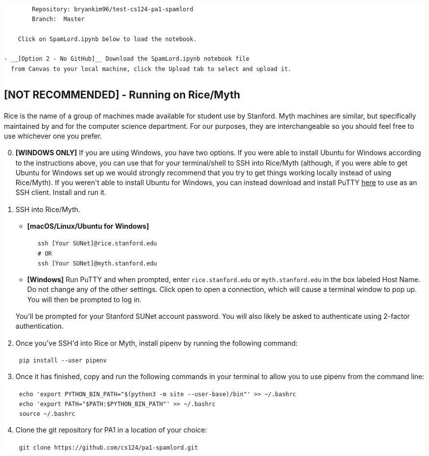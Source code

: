             Repository: bryankim96/test-cs124-pa1-spamlord
            Branch:  Master

        Click on SpamLord.ipynb below to load the notebook.

    - __[Option 2 - No GitHub]__ Download the SpamLord.ipynb notebook file 
      from Canvas to your local machine, click the Upload tab to select and upload it.
      

## [NOT RECOMMENDED] - Running on Rice/Myth

Rice is the name of a group of machines made available for student use
by Stanford. Myth machines are similar, but specifically maintained by and
for the computer science department. For our purposes, they are interchangeable
so you should feel free to use whichever one you prefer.

0. __[WINDOWS ONLY]__ If you are using Windows, you have two options. If you
were able to install Ubuntu for Windows according to the instructions above,
you can use that for your terminal/shell to SSH into Rice/Myth (although, if 
you were able to get Ubuntu for Windows set up we would strongly recommend that
you try to get things working locally instead of using Rice/Myth). If you
weren't able to install Ubuntu for Windows, you can instead download and install
PuTTY [here](https://www.chiark.greenend.org.uk/~sgtatham/putty/latest.html)
to use as an SSH client. Install and run it. 

1. SSH into Rice/Myth.
   - __[macOS/Linux/Ubuntu for Windows]__

            ssh [Your SUNet]@rice.stanford.edu
            # OR
            ssh [Your SUNet]@myth.stanford.edu

   - __[Windows]__ Run PuTTY and when prompted, enter `rice.stanford.edu` or
    `myth.stanford.edu` in the box labeled Host Name. Do not change any of the
     other settings. Click open to open a connection, which will cause a 
     terminal window to pop up. You will then be prompted to log in.

    You'll be prompted for your Stanford SUNet account password. 
   You will also likely be asked to authenticate using 
   2-factor authentication.
2. Once you've SSH'd into Rice or Myth, install pipenv by running the following 
   command:
   
        pip install --user pipenv 
   
3. Once it has finished, copy and run the following commands in your terminal 
   to allow you to use pipenv from the command line:
       
        echo 'export PYTHON_BIN_PATH="$(python3 -m site --user-base)/bin"' >> ~/.bashrc
        echo 'export PATH="$PATH:$PYTHON_BIN_PATH"' >> ~/.bashrc
        source ~/.bashrc

4. Clone the git repository for PA1 in a location of your choice:
      
        git clone https://github.com/cs124/pa1-spamlord.git
   